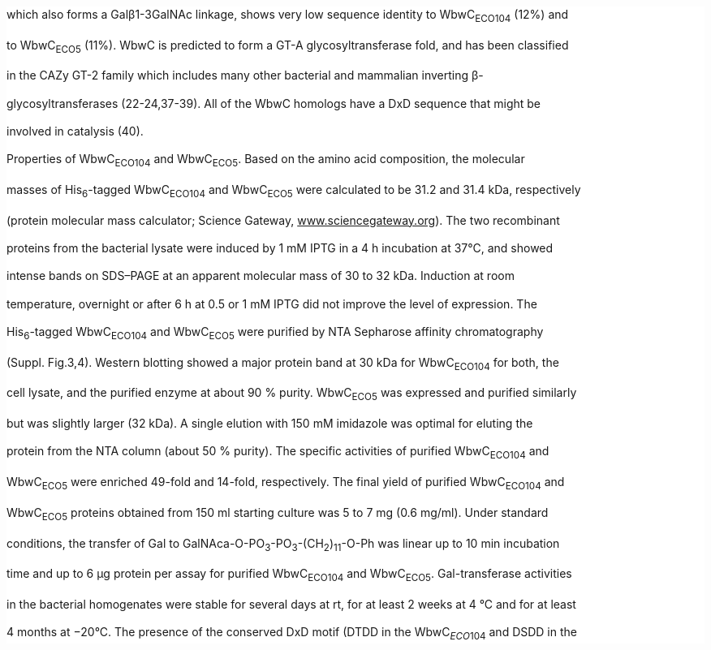 which also forms a Galβ1-3GalNAc linkage, shows very low sequence identity to WbwC<sub>ECO104</sub> (12%) and

to WbwC<sub>ECO5</sub> (11%). WbwC is predicted to form a GT-A glycosyltransferase fold, and has been classified

in the CAZy GT-2 family which includes many other bacterial and mammalian inverting β-

glycosyltransferases (22-24,37-39). All of the WbwC homologs have a DxD sequence that might be

involved in catalysis (40).

Properties of WbwC<sub>ECO104</sub> and WbwC<sub>ECO5</sub>. Based on the amino acid composition, the molecular

masses of His<sub>6</sub>-tagged WbwC<sub>ECO104</sub> and WbwC<sub>ECO5</sub> were calculated to be 31.2 and 31.4 kDa, respectively

(protein molecular mass calculator; Science Gateway, www.sciencegateway.org). The two recombinant

proteins from the bacterial lysate were induced by 1 mM IPTG in a 4 h incubation at 37°C, and showed

intense bands on SDS–PAGE at an apparent molecular mass of 30 to 32 kDa. Induction at room

temperature, overnight or after 6 h at 0.5 or 1 mM IPTG did not improve the level of expression. The

His<sub>6</sub>-tagged WbwC<sub>ECO104</sub> and WbwC<sub>ECO5</sub> were purified by NTA Sepharose affinity chromatography

(Suppl. Fig.3,4). Western blotting showed a major protein band at 30 kDa for WbwC<sub>ECO104</sub> for both, the

cell lysate, and the purified enzyme at about 90 % purity. WbwC<sub>ECO5</sub> was expressed and purified similarly

but was slightly larger (32 kDa). A single elution with 150 mM imidazole was optimal for eluting the

protein from the NTA column (about 50 % purity). The specific activities of purified WbwC<sub>ECO104</sub> and

WbwC<sub>ECO5</sub> were enriched 49-fold and 14-fold, respectively. The final yield of purified WbwC<sub>ECO104</sub> and

WbwC<sub>ECO5</sub> proteins obtained from 150 ml starting culture was 5 to 7 mg (0.6 mg/ml). Under standard

conditions, the transfer of Gal to GalNAca-O-PO<sub>3</sub>-PO<sub>3</sub>-(CH<sub>2</sub>)<sub>11</sub>-O-Ph was linear up to 10 min incubation

time and up to 6 μg protein per assay for purified WbwC<sub>ECO104</sub> and WbwC<sub>ECO5</sub>. Gal-transferase activities

in the bacterial homogenates were stable for several days at rt, for at least 2 weeks at 4 °C and for at least

4 months at −20°C.
The presence of the conserved DxD motif (DTDD in the WbwC${}_{ECO104}$ and DSDD in the
